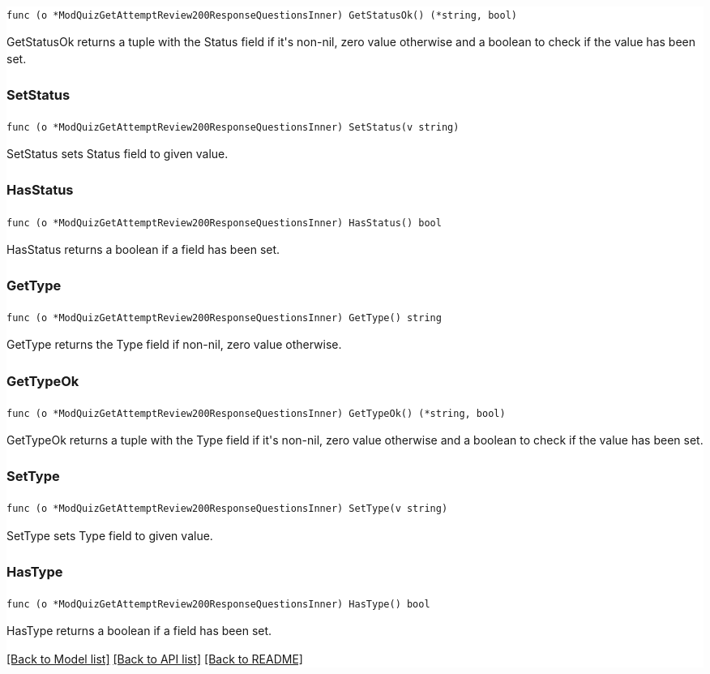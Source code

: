 `func (o *ModQuizGetAttemptReview200ResponseQuestionsInner) GetStatusOk() (*string, bool)`

GetStatusOk returns a tuple with the Status field if it's non-nil, zero value otherwise
and a boolean to check if the value has been set.

### SetStatus

`func (o *ModQuizGetAttemptReview200ResponseQuestionsInner) SetStatus(v string)`

SetStatus sets Status field to given value.

### HasStatus

`func (o *ModQuizGetAttemptReview200ResponseQuestionsInner) HasStatus() bool`

HasStatus returns a boolean if a field has been set.

### GetType

`func (o *ModQuizGetAttemptReview200ResponseQuestionsInner) GetType() string`

GetType returns the Type field if non-nil, zero value otherwise.

### GetTypeOk

`func (o *ModQuizGetAttemptReview200ResponseQuestionsInner) GetTypeOk() (*string, bool)`

GetTypeOk returns a tuple with the Type field if it's non-nil, zero value otherwise
and a boolean to check if the value has been set.

### SetType

`func (o *ModQuizGetAttemptReview200ResponseQuestionsInner) SetType(v string)`

SetType sets Type field to given value.

### HasType

`func (o *ModQuizGetAttemptReview200ResponseQuestionsInner) HasType() bool`

HasType returns a boolean if a field has been set.


[[Back to Model list]](../README.md#documentation-for-models) [[Back to API list]](../README.md#documentation-for-api-endpoints) [[Back to README]](../README.md)



